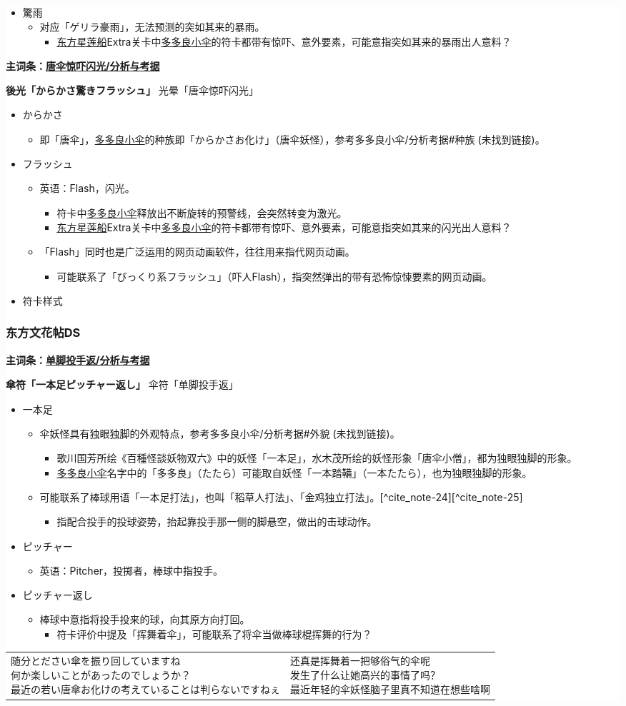 
- 驚雨
  - 对应「ゲリラ豪雨」，无法预测的突如其来的暴雨。
    - [东方星莲船](./东方星莲船.md)Extra关卡中[多多良小伞](./多多良小伞.md)的符卡都带有惊吓、意外要素，可能意指突如其来的暴雨出人意料？



  
  

 **主词条：[唐伞惊吓闪光/分析与考据](./唐伞惊吓闪光-分析与考据.md)** 
  
  
 **後光「からかさ驚きフラッシュ」**  光晕「唐伞惊吓闪光」
  

- からかさ
  - 即「唐伞」，[多多良小伞](./多多良小伞.md)的种族即「からかさお化け」（唐伞妖怪），参考多多良小伞/分析考据#种族 (未找到链接)。

- フラッシュ
  - 英语：Flash，闪光。
    - 符卡中[多多良小伞](./多多良小伞.md)释放出不断旋转的预警线，会突然转变为激光。
    - [东方星莲船](./东方星莲船.md)Extra关卡中[多多良小伞](./多多良小伞.md)的符卡都带有惊吓、意外要素，可能意指突如其来的闪光出人意料？

  - 「Flash」同时也是广泛运用的网页动画软件，往往用来指代网页动画。
    - 可能联系了「びっくり系フラッシュ」（吓人Flash），指突然弹出的带有恐怖惊悚要素的网页动画。



- [](./文件-光晕「唐伞惊吓闪光」（星莲船）.jpg.md)符卡样式


### 东方文花帖DS
  
 **主词条：[单脚投手返/分析与考据](./单脚投手返-分析与考据.md)** 
  
  
 **傘符「一本足ピッチャー返し」**  伞符「单脚投手返」
  

- 一本足
  - 伞妖怪具有独眼独脚的外观特点，参考多多良小伞/分析考据#外貌 (未找到链接)。
    - 歌川国芳所绘《百種怪談妖物双六》中的妖怪「一本足」，水木茂所绘的妖怪形象「唐伞小僧」，都为独眼独脚的形象。
    - [多多良小伞](./多多良小伞.md)名字中的「多多良」（たたら）可能取自妖怪「一本踏鞴」（一本たたら），也为独眼独脚的形象。

  - 可能联系了棒球用语「一本足打法」，也叫「稻草人打法」、「金鸡独立打法」。[^cite_note-24][^cite_note-25]
    - 指配合投手的投球姿势，抬起靠投手那一侧的脚悬空，做出的击球动作。


- ピッチャー
  - 英语：Pitcher，投掷者，棒球中指投手。

- ピッチャー返し
  - 棒球中意指将投手投来的球，向其原方向打回。
    - 符卡评价中提及「挥舞着伞」，可能联系了将伞当做棒球棍挥舞的行为？




<table><tbody><tr class="tt-content" id="Level_3-10" data-pos="&#91;&quot;Level 3&quot;,10&#93;"><td class="tt-ja" lang="ja"><div class="poem">随分とださい傘を振り回していますね<br>何か楽しいことがあったのでしょうか？<br>最近の若い唐傘お化けの考えていることは判らないですねぇ</div></td><td class="tt-zh" lang="zh"><div class="poem">还真是挥舞着一把够俗气的伞呢<br>发生了什么让她高兴的事情了吗？<br>最近年轻的伞妖怪脑子里真不知道在想些啥啊</div></td></tr></tbody></table>



[^cite_note-1]: （日文）日文维基百科：[一本踏鞴](https://en.wikipedia.org/wiki/ja:一本踏鞴)